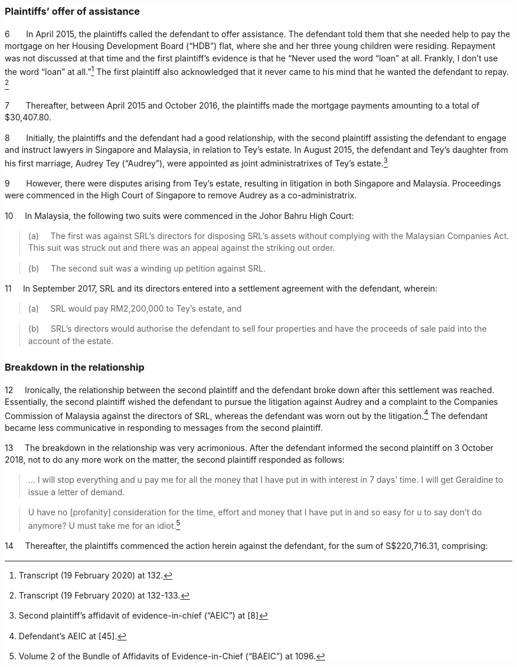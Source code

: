 ### Plaintiffs’ offer of assistance

6       In April 2015, the plaintiffs called the defendant to offer assistance. The defendant told them that she needed help to pay the mortgage on her Housing Development Board (“HDB”) flat, where she and her three young children were residing. Repayment was not discussed at that time and the first plaintiff’s evidence is that he “Never used the word “loan” at all. Frankly, I don’t use the word “loan” at all.”[^3] The first plaintiff also acknowledged that it never came to his mind that he wanted the defendant to repay. [^4]

7       Thereafter, between April 2015 and October 2016, the plaintiffs made the mortgage payments amounting to a total of $30,407.80.

8       Initially, the plaintiffs and the defendant had a good relationship, with the second plaintiff assisting the defendant to engage and instruct lawyers in Singapore and Malaysia, in relation to Tey’s estate. In August 2015, the defendant and Tey’s daughter from his first marriage, Audrey Tey (“Audrey”), were appointed as joint administratrixes of Tey’s estate.[^5]

9       However, there were disputes arising from Tey’s estate, resulting in litigation in both Singapore and Malaysia. Proceedings were commenced in the High Court of Singapore to remove Audrey as a co-administratrix.

10     In Malaysia, the following two suits were commenced in the Johor Bahru High Court:

> (a)     The first was against SRL’s directors for disposing SRL’s assets without complying with the Malaysian Companies Act. This suit was struck out and there was an appeal against the striking out order.

> (b)     The second suit was a winding up petition against SRL.

11     In September 2017, SRL and its directors entered into a settlement agreement with the defendant, wherein:

> (a)     SRL would pay RM2,200,000 to Tey’s estate, and

> (b)     SRL’s directors would authorise the defendant to sell four properties and have the proceeds of sale paid into the account of the estate.

### Breakdown in the relationship

12     Ironically, the relationship between the second plaintiff and the defendant broke down after this settlement was reached. Essentially, the second plaintiff wished the defendant to pursue the litigation against Audrey and a complaint to the Companies Commission of Malaysia against the directors of SRL, whereas the defendant was worn out by the litigation.[^6] The defendant became less communicative in responding to messages from the second plaintiff.

13     The breakdown in the relationship was very acrimonious. After the defendant informed the second plaintiff on 3 October 2018, not to do any more work on the matter, the second plaintiff responded as follows:

> … I will stop everything and u pay me for all the money that I have put in with interest in 7 days’ time. I will get Geraldine to issue a letter of demand.

> U have no \[profanity\] consideration for the time, effort and money that I have put in and so easy for u to say don’t do anymore? U must take me for an idiot.[^7]

14     Thereafter, the plaintiffs commenced the action herein against the defendant, for the sum of S$220,716.31, comprising:


[^1]: Second plaintiff’s Affidavit of Evidence-in-Chief (“AEIC”) at \[13\].
[^2]: Transcript (19 February 2020) at 11, lines 7, 8.
[^3]: Transcript (19 February 2020) at 132.
[^4]: Transcript (19 February 2020) at 132-133.
[^5]: Second plaintiff’s affidavit of evidence-in-chief (“AEIC”) at \[8\]
[^6]: Defendant’s AEIC at \[45\].
[^7]: Volume 2 of the Bundle of Affidavits of Evidence-in-Chief (“BAEIC”) at 1096.
[^8]: Statement of Claim (Amendment No 1) at \[6\].
[^9]: Statement of Claim (Amendment No 1) at \[3\].
[^10]: Bundle of Pleadings (“BP) at 30.
[^11]: Statement of Claim (Amendment No 1) at \[7\].
[^12]: Statement of Claim (Amendment No 1) at \[9\].
[^13]: Statement of Claim (Amendment No 1) at \[13\].
[^14]: BP56 at \[23\].
[^15]: BP57 at \[24\].
[^16]: BP58 at \[30\], \[31\].
[^17]: BP30
[^18]: 1BAEIC297-299.
[^19]: Transcript (19 February 2020) at 52-53, 77-81.
[^20]: Transcript (19 February 2020) at 144-145.
[^21]: Agreed Bundle Volume 1 (“1AB”) at 591-592.
[^22]: 1AB650.
[^23]: 1AB650.
[^24]: 1AB651.
[^25]: Transcript (19 February 2020) at 132.
[^26]: Transcript (19 February 2020) at 132-133.
[^27]: Transcript (19 February 2020) at 13, line 2.
[^28]: Transcript (19 February 2020) at 13, lines 11-18.
[^29]: Second plaintiff’s AEIC at \[5\].
[^30]: Second plaintiff’s AEIC at \[6\].
[^31]: 1AB778.
[^32]: Plaintiffs’ reply submissions at \[19\].
[^33]: Transcript (20 February 2020) at 86, lines 18-19.
[^34]: Transcript (20 February 2020) at 86, lines 5-6.
[^35]: Plaintiff’s Opening Statement, \[36\]-\[40\].
[^36]: Statement of Claim (Amendment No 1) at \[13\].
[^37]: Transcript (19 February 2020) at 15, line 31.
[^38]: Transcript (20 February 2020) at 5.